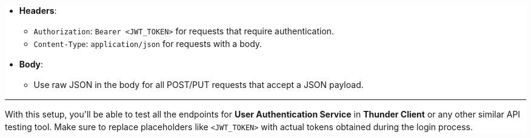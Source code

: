 * **Headers**:

  * `Authorization`: `Bearer <JWT_TOKEN>` for requests that require authentication.
  * `Content-Type`: `application/json` for requests with a body.

* **Body**:

  * Use raw JSON in the body for all POST/PUT requests that accept a JSON payload.

---

With this setup, you'll be able to test all the endpoints for **User Authentication Service** in **Thunder Client** or any other similar API testing tool. Make sure to replace placeholders like `<JWT_TOKEN>` with actual tokens obtained during the login process.
